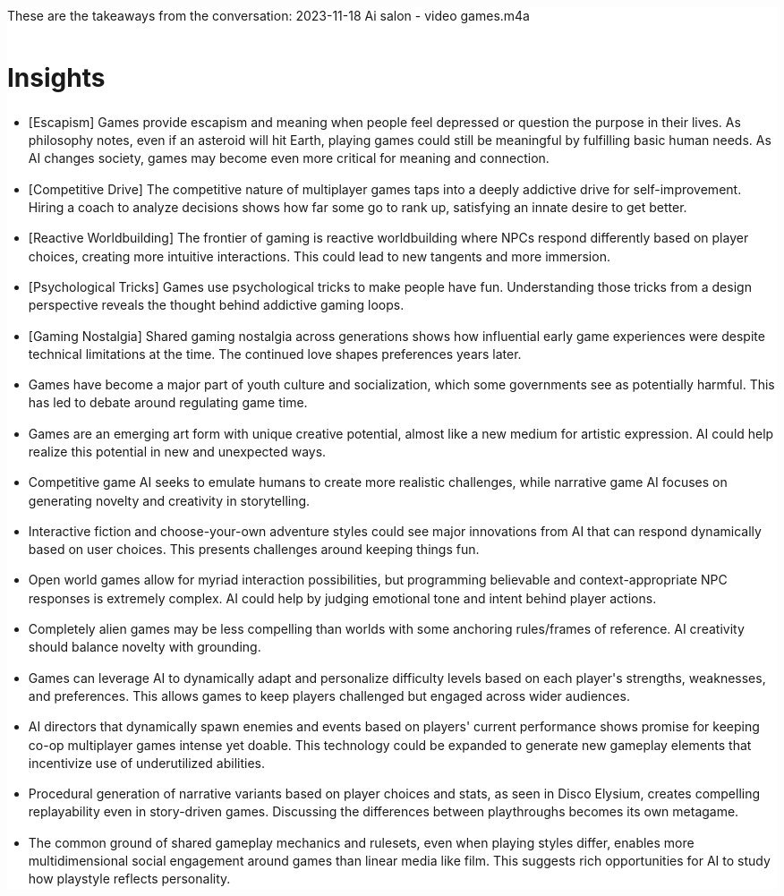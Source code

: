 These are the takeaways from the conversation: 2023-11-18 Ai salon - video games.m4a

# Insights
- [Escapism] Games provide escapism and meaning when people feel depressed or question the purpose in their lives. As philosophy notes, even if an asteroid will hit Earth, playing games could still be meaningful by fulfilling basic human needs. As AI changes society, games may become even more critical for meaning and connection.

- [Competitive Drive] The competitive nature of multiplayer games taps into a deeply addictive drive for self-improvement. Hiring a coach to analyze decisions shows how far some go to rank up, satisfying an innate desire to get better.

- [Reactive Worldbuilding] The frontier of gaming is reactive worldbuilding where NPCs respond differently based on player choices, creating more intuitive interactions. This could lead to new tangents and more immersion.

- [Psychological Tricks] Games use psychological tricks to make people have fun. Understanding those tricks from a design perspective reveals the thought behind addictive gaming loops.

- [Gaming Nostalgia] Shared gaming nostalgia across generations shows how influential early game experiences were despite technical limitations at the time. The continued love shapes preferences years later.

- Games have become a major part of youth culture and socialization, which some governments see as potentially harmful. This has led to debate around regulating game time.

- Games are an emerging art form with unique creative potential, almost like a new medium for artistic expression. AI could help realize this potential in new and unexpected ways.

- Competitive game AI seeks to emulate humans to create more realistic challenges, while narrative game AI focuses on generating novelty and creativity in storytelling.

- Interactive fiction and choose-your-own adventure styles could see major innovations from AI that can respond dynamically based on user choices. This presents challenges around keeping things fun.

- Open world games allow for myriad interaction possibilities, but programming believable and context-appropriate NPC responses is extremely complex. AI could help by judging emotional tone and intent behind player actions.

- Completely alien games may be less compelling than worlds with some anchoring rules/frames of reference. AI creativity should balance novelty with grounding.

- Games can leverage AI to dynamically adapt and personalize difficulty levels based on each player's strengths, weaknesses, and preferences. This allows games to keep players challenged but engaged across wider audiences.

- AI directors that dynamically spawn enemies and events based on players' current performance shows promise for keeping co-op multiplayer games intense yet doable. This technology could be expanded to generate new gameplay elements that incentivize use of underutilized abilities.

- Procedural generation of narrative variants based on player choices and stats, as seen in Disco Elysium, creates compelling replayability even in story-driven games. Discussing the differences between playthroughs becomes its own metagame.

- The common ground of shared gameplay mechanics and rulesets, even when playing styles differ, enables more multidimensional social engagement around games than linear media like film. This suggests rich opportunities for AI to study how playstyle reflects personality.
